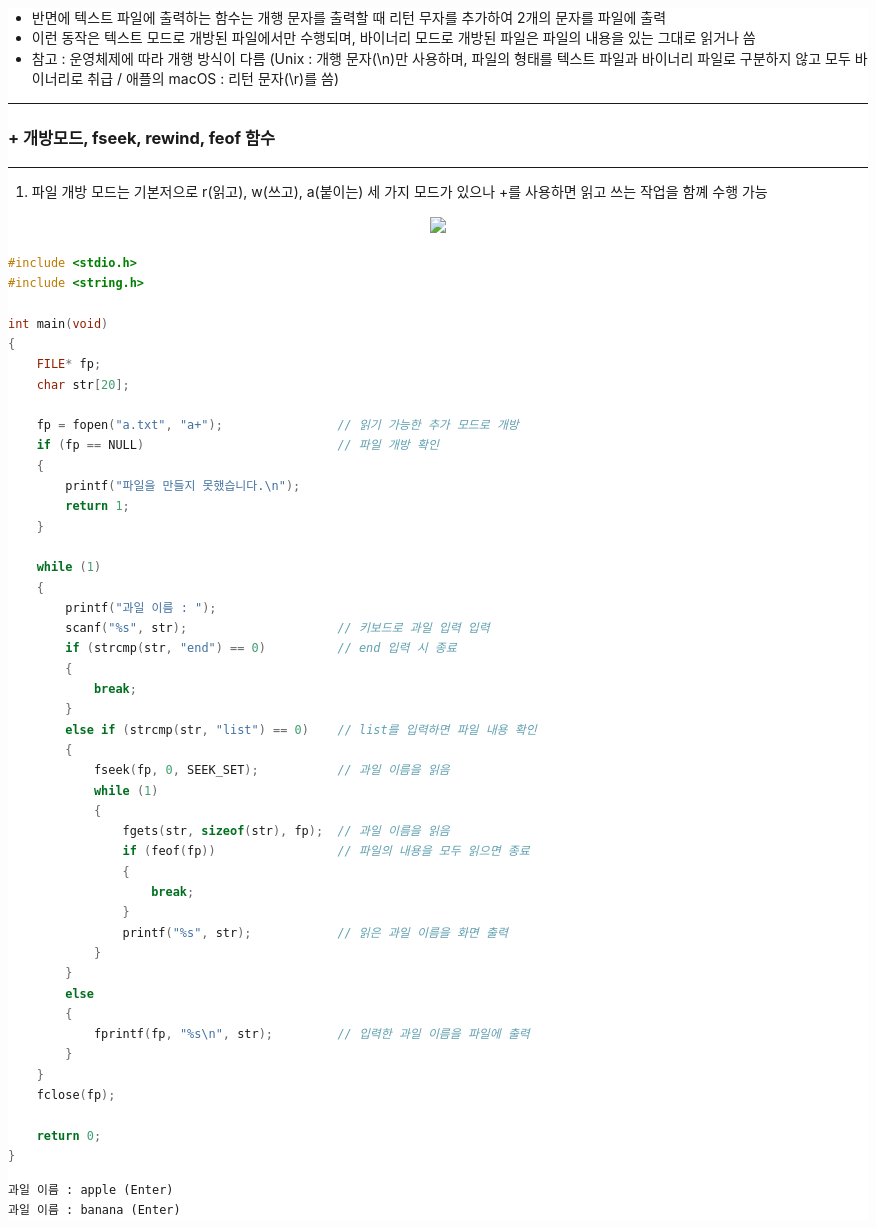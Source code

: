   - 반면에 텍스트 파일에 출력하는 함수는 개행 문자를 출력할 때 리턴 무자를 추가하여 2개의 문자를 파일에 출력
  - 이런 동작은 텍스트 모드로 개방된 파일에서만 수행되며, 바이너리 모드로 개방된 파일은 파일의 내용을 있는 그대로 읽거나 씀
  - 참고 : 운영체제에 따라 개행 방식이 다름 (Unix : 개행 문자(\n)만 사용하며, 파일의 형태를 텍스트 파일과 바이너리 파일로 구분하지 않고 모두 바이너리로 취급 / 애플의 macOS : 리턴 문자(\r)를 씀)

-----
### + 개방모드, fseek, rewind, feof 함수
-----
1. 파일 개방 모드는 기본저으로 r(읽고), w(쓰고), a(붙이는) 세 가지 모드가 있으나 +를 사용하면 읽고 쓰는 작업을 함꼐 수행 가능
<div align="center">
<img src="https://github.com/user-attachments/assets/2b3e74a3-ebd8-4015-a1a4-e9c52febb6b2">
</div>

```c
#include <stdio.h>
#include <string.h>

int main(void)
{
	FILE* fp;
	char str[20];

	fp = fopen("a.txt", "a+");                // 읽기 가능한 추가 모드로 개방
	if (fp == NULL)                           // 파일 개방 확인
	{
		printf("파일을 만들지 못했습니다.\n");
		return 1;
	}

	while (1)
	{
		printf("과일 이름 : ");
		scanf("%s", str);                     // 키보드로 과일 입력 입력
		if (strcmp(str, "end") == 0)          // end 입력 시 종료
		{
			break;
		}
		else if (strcmp(str, "list") == 0)    // list를 입력하면 파일 내용 확인
		{
			fseek(fp, 0, SEEK_SET);           // 과일 이름을 읽음
			while (1)
			{
				fgets(str, sizeof(str), fp);  // 과일 이름을 읽음
				if (feof(fp))                 // 파일의 내용을 모두 읽으면 종료
				{
					break;
				}
				printf("%s", str);            // 읽은 과일 이름을 화면 출력
			}
		}
		else
		{
			fprintf(fp, "%s\n", str);         // 입력한 과일 이름을 파일에 출력
		}
	}
	fclose(fp);

	return 0;
}
```
```
과일 이름 : apple (Enter)
과일 이름 : banana (Enter)
```
